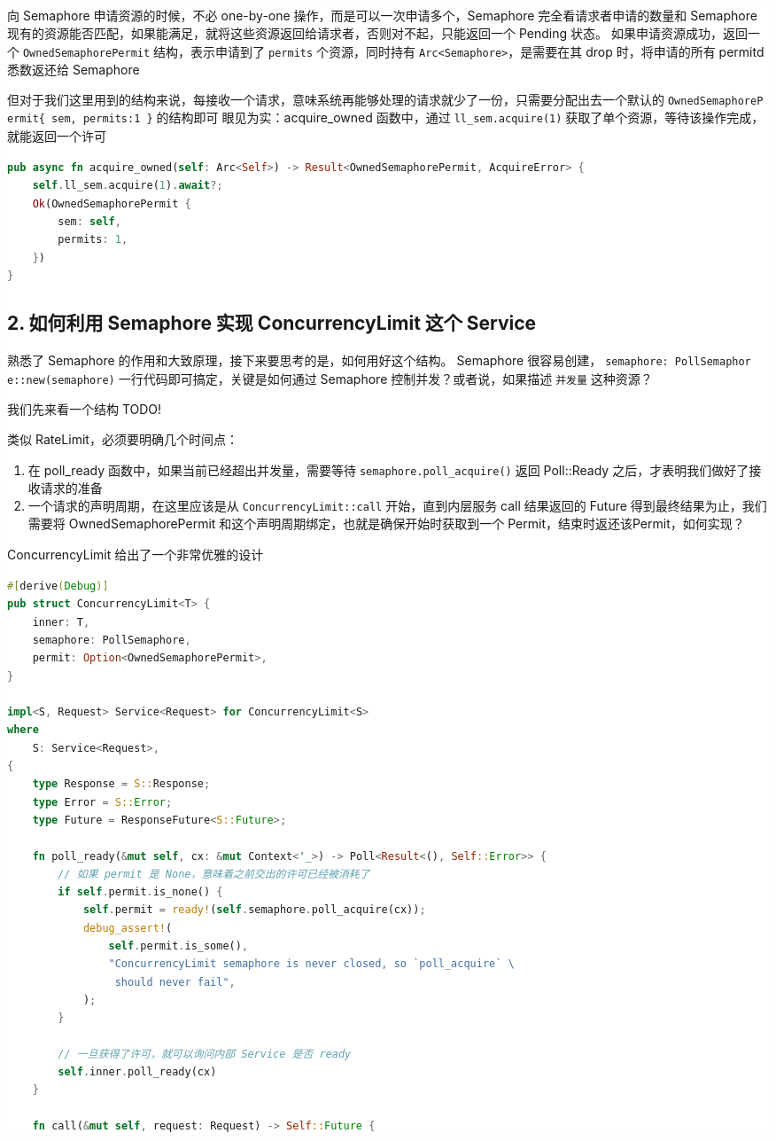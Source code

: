 向 Semaphore 申请资源的时候，不必 one-by-one 操作，而是可以一次申请多个，Semaphore 完全看请求者申请的数量和 Semaphore 现有的资源能否匹配，如果能满足，就将这些资源返回给请求者，否则对不起，只能返回一个 Pending 状态。
如果申请资源成功，返回一个 `OwnedSemaphorePermit` 结构，表示申请到了 `permits` 个资源，同时持有 `Arc<Semaphore>`，是需要在其 drop 时，将申请的所有 permitd 悉数返还给 Semaphore

但对于我们这里用到的结构来说，每接收一个请求，意味系统再能够处理的请求就少了一份，只需要分配出去一个默认的 `OwnedSemaphorePermit{ sem, permits:1 }` 的结构即可
眼见为实：acquire_owned 函数中，通过 `ll_sem.acquire(1)` 获取了单个资源，等待该操作完成，就能返回一个许可

```rust
pub async fn acquire_owned(self: Arc<Self>) -> Result<OwnedSemaphorePermit, AcquireError> {
    self.ll_sem.acquire(1).await?;
    Ok(OwnedSemaphorePermit {
        sem: self,
        permits: 1,
    })
}
```

## 2. 如何利用 Semaphore 实现 ConcurrencyLimit 这个 Service

熟悉了 Semaphore 的作用和大致原理，接下来要思考的是，如何用好这个结构。
Semaphore 很容易创建， `semaphore: PollSemaphore::new(semaphore)` 一行代码即可搞定，关键是如何通过 Semaphore 控制并发？或者说，如果描述 `并发量` 这种资源？

我们先来看一个结构 TODO!

类似 RateLimit，必须要明确几个时间点：

1. 在 poll_ready 函数中，如果当前已经超出并发量，需要等待 `semaphore.poll_acquire()` 返回 Poll::Ready 之后，才表明我们做好了接收请求的准备
2. 一个请求的声明周期，在这里应该是从 `ConcurrencyLimit::call` 开始，直到内层服务 call 结果返回的 Future 得到最终结果为止，我们需要将 OwnedSemaphorePermit 和这个声明周期绑定，也就是确保开始时获取到一个 Permit，结束时返还该Permit，如何实现？

ConcurrencyLimit 给出了一个非常优雅的设计

```rust
#[derive(Debug)]
pub struct ConcurrencyLimit<T> {
    inner: T,
    semaphore: PollSemaphore,
    permit: Option<OwnedSemaphorePermit>,
}

impl<S, Request> Service<Request> for ConcurrencyLimit<S>
where
    S: Service<Request>,
{
    type Response = S::Response;
    type Error = S::Error;
    type Future = ResponseFuture<S::Future>;

    fn poll_ready(&mut self, cx: &mut Context<'_>) -> Poll<Result<(), Self::Error>> {
        // 如果 permit 是 None，意味着之前交出的许可已经被消耗了
        if self.permit.is_none() {
            self.permit = ready!(self.semaphore.poll_acquire(cx));
            debug_assert!(
                self.permit.is_some(),
                "ConcurrencyLimit semaphore is never closed, so `poll_acquire` \
                 should never fail",
            );
        }

        // 一旦获得了许可，就可以询问内部 Service 是否 ready
        self.inner.poll_ready(cx)
    }

    fn call(&mut self, request: Request) -> Self::Future {
```